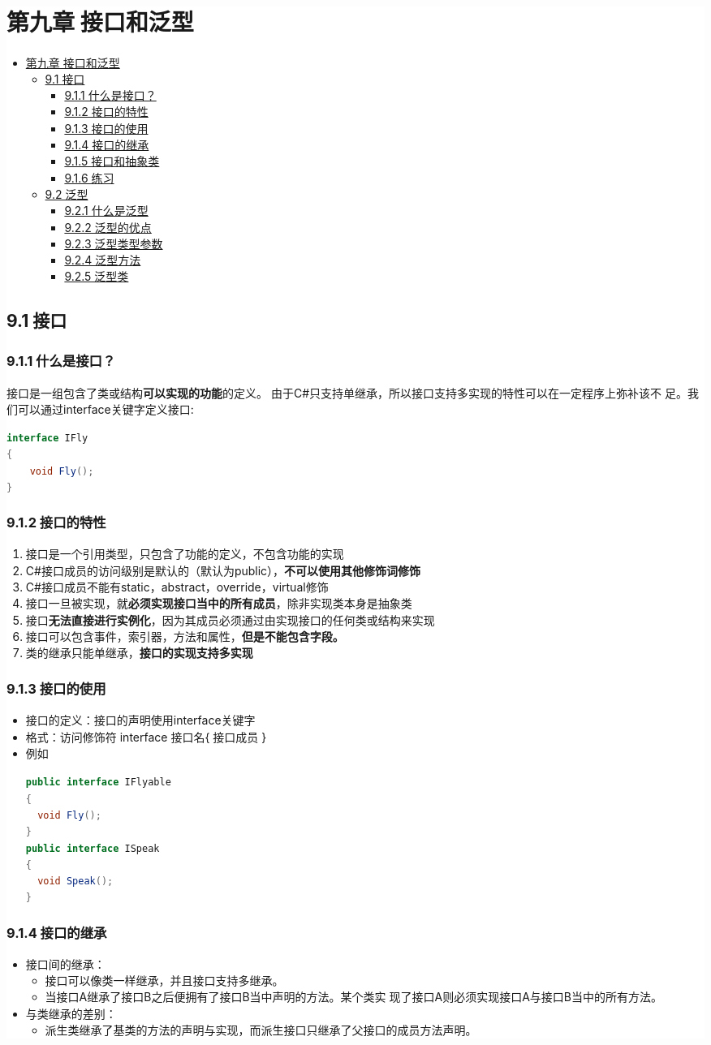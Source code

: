 # 第九章 接口和泛型

- [第九章 接口和泛型](#第九章-接口和泛型)
  - [9.1 接口](#91-接口)
    - [9.1.1 什么是接口？](#911-什么是接口)
    - [9.1.2 接口的特性](#912-接口的特性)
    - [9.1.3 接口的使用](#913-接口的使用)
    - [9.1.4 接口的继承](#914-接口的继承)
    - [9.1.5 接口和抽象类](#915-接口和抽象类)
    - [9.1.6 练习](#916-练习)
  - [9.2 泛型](#92-泛型)
    - [9.2.1 什么是泛型](#921-什么是泛型)
    - [9.2.2 泛型的优点](#922-泛型的优点)
    - [9.2.3 泛型类型参数](#923-泛型类型参数)
    - [9.2.4 泛型方法](#924-泛型方法)
    - [9.2.5 泛型类](#925-泛型类)

## 9.1 接口
### 9.1.1 什么是接口？
接口是一组包含了类或结构**可以实现的功能**的定义。
由于C#只支持单继承，所以接口支持多实现的特性可以在一定程序上弥补该不 足。我们可以通过interface关键字定义接口:
```cs
interface IFly
{
    void Fly();
}
```

### 9.1.2 接口的特性
1. 接口是一个引用类型，只包含了功能的定义，不包含功能的实现
2. C#接口成员的访问级别是默认的（默认为public），**不可以使用其他修饰词修饰**
3. C#接口成员不能有static，abstract，override，virtual修饰
4. 接口一旦被实现，就**必须实现接口当中的所有成员**，除非实现类本身是抽象类
5. 接口**无法直接进行实例化**，因为其成员必须通过由实现接口的任何类或结构来实现
6. 接口可以包含事件，索引器，方法和属性，**但是不能包含字段。**
7. 类的继承只能单继承，**接口的实现支持多实现**

### 9.1.3 接口的使用
* 接口的定义：接口的声明使用interface关键字 
* 格式：访问修饰符 interface 接口名{	接口成员	}
* 例如
  ```cs
  public interface IFlyable
  {
    void Fly();
  }
  public interface ISpeak
  {
    void Speak();
  }
  ```
### 9.1.4 接口的继承
* 接口间的继承：
  * 接口可以像类一样继承，并且接口支持多继承。
  * 当接口A继承了接口B之后便拥有了接口B当中声明的方法。某个类实 现了接口A则必须实现接口A与接口B当中的所有方法。 
* 与类继承的差别：
  * 派生类继承了基类的方法的声明与实现，而派生接口只继承了父接口的成员方法声明。
